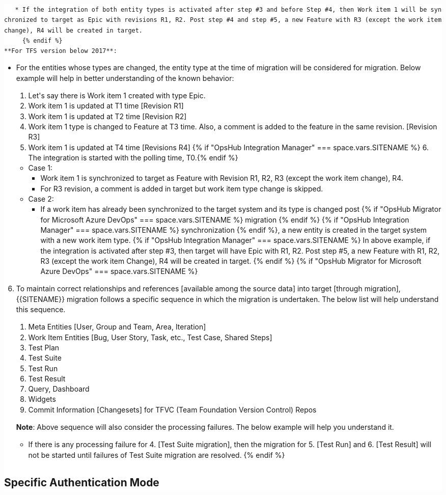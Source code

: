        * If the integration of both entity types is activated after step #3 and before Step #4, then Work item 1 will be synchronized to target as Epic with revisions R1, R2. Post step #4 and step #5, a new Feature with R3 (except the work item change), R4 will be created in target.
         {% endif %}
    **For TFS version below 2017**:
   * For the entities whose types are changed, the entity type at the time of migration will be considered for migration. Below example will help in better understanding of the known behavior:
     1. Let's say there is Work item 1 created with type Epic.
     2. Work item 1 is updated at T1 time [Revision R1]
     3. Work item 1 is updated at T2 time [Revision R2]
     4. Work item 1 type is changed to Feature at T3 time. Also, a comment is added to the feature in the same revision. [Revision R3]
     5. Work item 1 is updated at T4 time [Revisions R4]
     {% if "OpsHub Integration Manager" === space.vars.SITENAME %} 6. The integration is started with the polling time, T0.{% endif %}

     * Case 1:
       * Work item 1 is synchronized to target as Feature with Revision R1, R2, R3 (except the work item change), R4.
       * For R3 revision, a comment is added in target but work item type change is skipped.
     * Case 2:
       * If a work item has already been synchronized to the target system and its type is changed post {% if "OpsHub Migrator for Microsoft Azure DevOps" === space.vars.SITENAME %} migration {% endif %} {% if "OpsHub Integration Manager" === space.vars.SITENAME %} synchronization {% endif %}, a new entity is created in the target system with a new work item type.
         {% if "OpsHub Integration Manager" === space.vars.SITENAME %}
 In above example, if the integration is activated after step #3, then target will have Epic with R1, R2. Post step #5, a new Feature with R1, R2, R3 (except the work item Change), R4 will be created in target.
         {% endif %}
         {% if "OpsHub Migrator for Microsoft Azure DevOps" === space.vars.SITENAME %}
6. To maintain correct relationships and references [available among the source data] into target [through migration], {{SITENAME}} migration follows a specific sequence in which the migration is undertaken. The below list will help understand this sequence.

    1. Meta Entities [User, Group and Team, Area, Iteration]  
    2. Work Item Entities [Bug, User Story, Task, etc., Test Case, Shared Steps]  
    3. Test Plan  
    4. Test Suite  
    5. Test Run  
    6. Test Result  
    7. Query, Dashboard  
    8. Widgets  
    9. Commit Information [Changesets] for TFVC (Team Foundation Version Control) Repos

    **Note**: Above sequence will also consider the processing failures. The below example will help you understand it.

    - If there is any processing failure for 4. [Test Suite migration], then the migration for 5. [Test Run] and 6. [Test Result] will not be started until failures of Test Suite migration are resolved.
      {% endif %}

## Specific Authentication Mode

